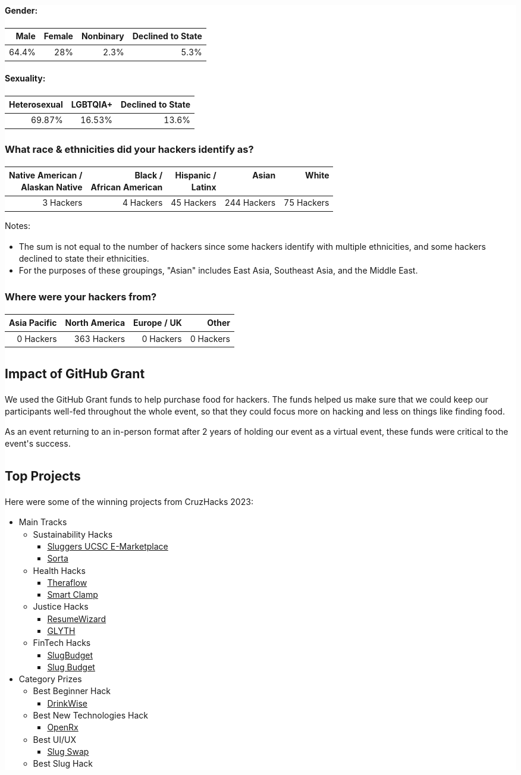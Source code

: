 #### Gender:
 |Male|Female|Nonbinary|Declined to State|
 |---------------:|---------------:|---------------:|---------------:|
 |64.4%|28%|2.3%|5.3%|
 
#### Sexuality:
 |Heterosexual|LGBTQIA+|Declined to State|
 |---------------:|---------------:|---------------:|
 |69.87%|16.53%|13.6%|

### What race & ethnicities did your hackers identify as?
| Native American / <br> Alaskan Native | Black / <br> African American | Hispanic / <br> Latinx | Asian | White |
|---------------:|--------------:|------------:|---------:|--------:|
|3 Hackers|4 Hackers|45 Hackers|244 Hackers|75 Hackers|

Notes: 
- The sum is not equal to the number of hackers since some hackers identify with multiple ethnicities, and some hackers declined to state their ethnicities.
- For the purposes of these groupings, "Asian" includes East Asia, Southeast Asia, and the Middle East.


### Where were your hackers from?
| Asia Pacific | North America | Europe / UK | Other |
|---------------:|--------------:|------------:|---------:|
|0 Hackers|363 Hackers|0 Hackers|0 Hackers|

## Impact of GitHub Grant

We used the GitHub Grant funds to help purchase food for hackers. The funds helped us make sure that we could keep our participants well-fed throughout the whole event, so that they could focus more on hacking and less on things like finding food. 

As an event returning to an in-person format after 2 years of holding our event as a virtual event, these funds were critical to the event's success. 

## Top Projects

Here were some of the winning projects from CruzHacks 2023:
- Main Tracks
  - Sustainability Hacks
    - [Sluggers UCSC E-Marketplace](https://devpost.com/software/sluggers)
    - [Sorta](https://devpost.com/software/sorta-nvu1f2)
  - Health Hacks
    - [Theraflow](https://devpost.com/software/theraflow)
    - [Smart Clamp](https://devpost.com/software/smart-clamp)
  - Justice Hacks
    - [ResumeWizard](https://devpost.com/software/wikigen)
    - [GLYTH](https://devpost.com/software/glyth)
  - FinTech Hacks
    - [SlugBudget](https://devpost.com/software/slug-budget)
    - [Slug Budget](https://devpost.com/software/slugbudget)
- Category Prizes
  - Best Beginner Hack
    - [DrinkWise](https://devpost.com/software/drink-wise)
  - Best New Technologies Hack
    - [OpenRx](https://devpost.com/software/openrx-v8whuo)
  - Best UI/UX
    - [Slug Swap](https://devpost.com/software/slug-swap-g1uz0s)
  - Best Slug Hack